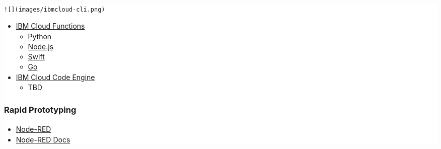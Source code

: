     ![](images/ibmcloud-cli.png)
- [IBM Cloud Functions](https://www.ibm.com/cloud/functions)
  - [Python](https://cloud.ibm.com/docs/openwhisk?topic=openwhisk-prep#how_to_package_python)
  - [Node.js](https://cloud.ibm.com/docs/openwhisk?topic=openwhisk-prep#prep_js)
  - [Swift](https://cloud.ibm.com/docs/openwhisk?topic=openwhisk-prep#prep_swift)
  - [Go](https://cloud.ibm.com/docs/openwhisk?topic=openwhisk-prep#prep_go)
- [IBM Cloud Code Engine](https://cloud.ibm.com/docs/codeengine?topic=codeengine-getting-started)
  - TBD
### Rapid Prototyping
- [Node-RED](https://developer.ibm.com/components/node-red/)
- [Node-RED Docs](https://nodered.org/docs/)
